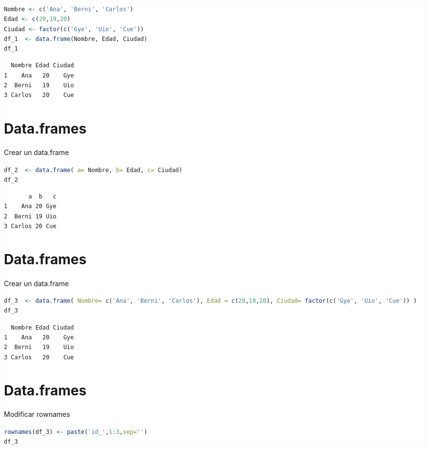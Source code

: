 ```r
Nombre <- c('Ana', 'Berni', 'Carlos')
Edad <- c(20,19,20)
Ciudad <- factor(c('Gye', 'Uio', 'Cue'))
df_1  <- data.frame(Nombre, Edad, Ciudad)
df_1
```

```
  Nombre Edad Ciudad
1    Ana   20    Gye
2  Berni   19    Uio
3 Carlos   20    Cue
```



Data.frames
========================================================
Crear un data.frame

```r
df_2  <- data.frame( a= Nombre, b= Edad, c= Ciudad)
df_2
```

```
       a  b   c
1    Ana 20 Gye
2  Berni 19 Uio
3 Carlos 20 Cue
```



Data.frames
========================================================
Crear un data.frame

```r
df_3  <- data.frame( Nombre= c('Ana', 'Berni', 'Carlos'), Edad = c(20,19,20), Ciudad= factor(c('Gye', 'Uio', 'Cue')) )
df_3
```

```
  Nombre Edad Ciudad
1    Ana   20    Gye
2  Berni   19    Uio
3 Carlos   20    Cue
```



Data.frames
========================================================
Modificar rownames

```r
rownames(df_3) <- paste('id_',1:3,sep='')
df_3
```
